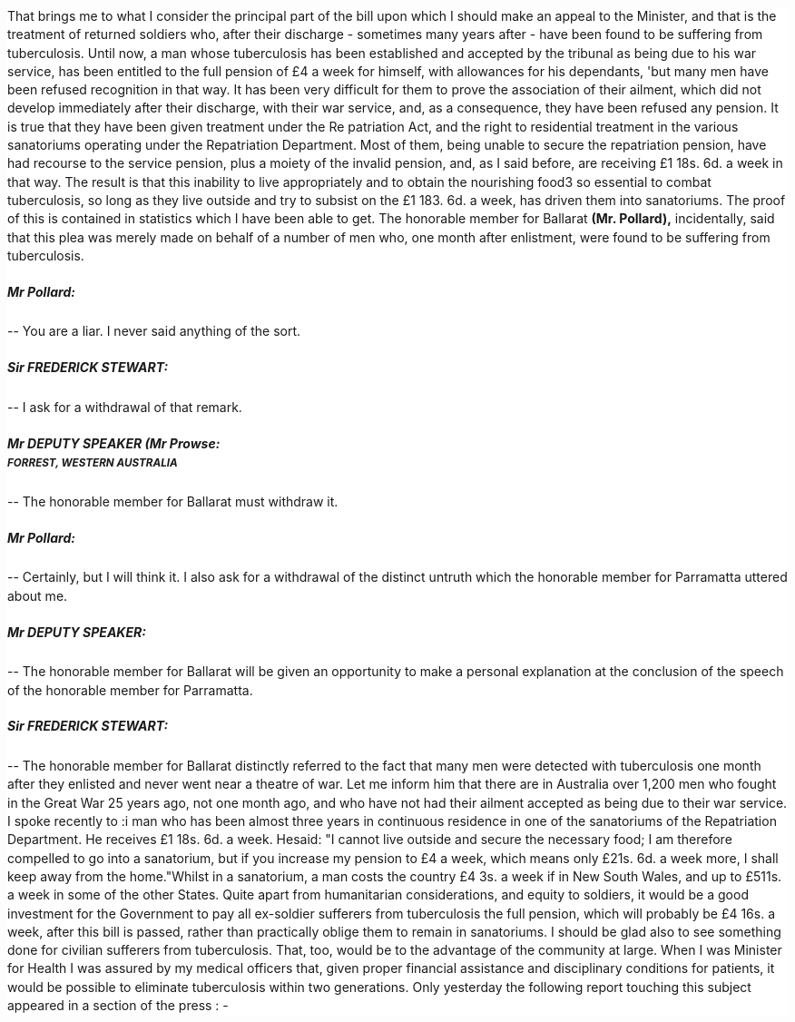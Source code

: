 That brings me to what I consider the principal part of the bill upon which I should make an appeal to the Minister, and that is the treatment of returned soldiers who, after their discharge - sometimes many years after - have been found to be suffering from tuberculosis. Until now, a man whose tuberculosis has been established and accepted by the tribunal as being due to his war service, has been entitled to the full pension of £4 a week for himself, with allowances for his dependants, 'but many men have been refused recognition in that way. It has been very difficult for them to prove the association of their ailment, which did not develop immediately after their discharge, with their war service, and, as a consequence, they have been refused any pension. It is true that they have been given treatment under the Re patriation Act, and the right to residential treatment in the various sanatoriums operating under the Repatriation Department. Most of them, being unable to secure the repatriation pension, have had recourse to the service pension, plus a moiety of the invalid pension, and, as I said before, are receiving £1 18s. 6d. a week in that way. The result is that this inability to live appropriately and to obtain the nourishing food3 so essential to combat tuberculosis, so long as they live outside and try to subsist on the £1 183. 6d. a week, has driven them into sanatoriums. The proof of this is contained in statistics which I have been able to get. The honorable member for Ballarat  **(Mr. Pollard),**  incidentally, said that this plea was merely made on behalf of a number of men who, one month after enlistment, were found to be suffering from tuberculosis. 

##### Mr Pollard:

-- You are a liar. I never said anything of the sort. 

##### Sir FREDERICK STEWART:

-- I ask for a withdrawal of that remark. 

##### Mr DEPUTY SPEAKER (Mr Prowse:<br><small class="text-muted">FORREST, WESTERN AUSTRALIA</small>

-- The honorable member for Ballarat must withdraw it. 

##### Mr Pollard:

-- Certainly, but I will think it. I also ask for a withdrawal of the distinct untruth which the honorable member for Parramatta uttered about me. 

##### Mr DEPUTY SPEAKER:

-- The honorable member for Ballarat will be given an opportunity to make a personal explanation at the conclusion of the speech of the honorable member for Parramatta. 

##### Sir FREDERICK STEWART:

-- The honorable member for Ballarat distinctly referred to the fact that many men were detected with tuberculosis one month after they enlisted and never went near a theatre of war. Let me inform him that there are in Australia over 1,200 men who fought in the Great War 25 years ago, not one month ago, and who have not had their ailment accepted as being due to their war service. I spoke recently to :i man who has been almost three years in continuous residence in one of the sanatoriums of the Repatriation Department. He receives £1 18s. 6d. a week. Hesaid: "I cannot live outside and secure  the necessary food; I am therefore compelled to go into a sanatorium, but if you increase my pension to £4 a week, which means only £21s. 6d. a week more, I shall keep away from the home."Whilst in a sanatorium, a man costs the country £4 3s. a week if in New South Wales, and up to £511s. a week in some of the other States. Quite apart from humanitarian considerations, and equity to soldiers, it would be a good investment for the Government to pay all ex-soldier sufferers from tuberculosis the full pension, which will probably be £4 16s. a week, after this bill is passed, rather than practically oblige them to remain in sanatoriums. I should be glad also to see something done for civilian sufferers from tuberculosis. That, too, would be to the advantage of the community at large. When I was Minister for Health I was assured by my medical officers that, given proper financial assistance and disciplinary conditions for patients, it would be possible to eliminate tuberculosis within two generations. Only yesterday the following report touching this subject appeared in a section of the press :  - 
